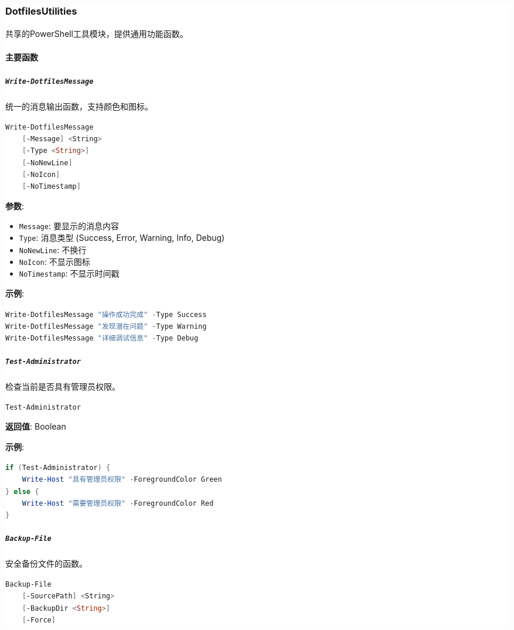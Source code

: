 ### DotfilesUtilities

共享的PowerShell工具模块，提供通用功能函数。

#### 主要函数

##### `Write-DotfilesMessage`

统一的消息输出函数，支持颜色和图标。

```powershell
Write-DotfilesMessage
    [-Message] <String>
    [-Type <String>]
    [-NoNewLine]
    [-NoIcon]
    [-NoTimestamp]
```

**参数**:
- `Message`: 要显示的消息内容
- `Type`: 消息类型 (Success, Error, Warning, Info, Debug)
- `NoNewLine`: 不换行
- `NoIcon`: 不显示图标
- `NoTimestamp`: 不显示时间戳

**示例**:
```powershell
Write-DotfilesMessage "操作成功完成" -Type Success
Write-DotfilesMessage "发现潜在问题" -Type Warning
Write-DotfilesMessage "详细调试信息" -Type Debug
```

##### `Test-Administrator`

检查当前是否具有管理员权限。

```powershell
Test-Administrator
```

**返回值**: Boolean

**示例**:
```powershell
if (Test-Administrator) {
    Write-Host "具有管理员权限" -ForegroundColor Green
} else {
    Write-Host "需要管理员权限" -ForegroundColor Red
}
```

##### `Backup-File`

安全备份文件的函数。

```powershell
Backup-File
    [-SourcePath] <String>
    [-BackupDir <String>]
    [-Force]
```
